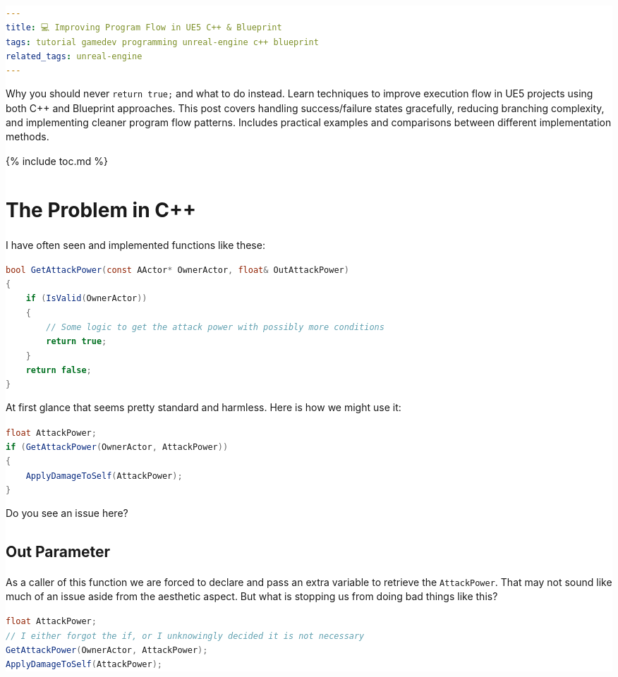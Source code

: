 ```yaml
---
title: 💻 Improving Program Flow in UE5 C++ & Blueprint
tags: tutorial gamedev programming unreal-engine c++ blueprint
related_tags: unreal-engine
---
```


Why you should never `return true;` and what to do instead. Learn techniques to improve execution flow in UE5 projects using both C++ and Blueprint approaches. This post covers handling success/failure states gracefully, reducing branching complexity, and implementing cleaner program flow patterns. Includes practical examples and comparisons between different implementation methods.

{% include toc.md %}

# The Problem in C++

I have often seen and implemented functions like these:

```cs
bool GetAttackPower(const AActor* OwnerActor, float& OutAttackPower)
{
    if (IsValid(OwnerActor))
    {
        // Some logic to get the attack power with possibly more conditions
        return true;
    }
    return false;
}
```

At first glance that seems pretty standard and harmless. Here is how we might use it:

```cs
float AttackPower;
if (GetAttackPower(OwnerActor, AttackPower))
{
    ApplyDamageToSelf(AttackPower);
}
```

Do you see an issue here?

## Out Parameter

As a caller of this function we are forced to declare and pass an extra variable to retrieve the `AttackPower`.
That may not sound like much of an issue aside from the aesthetic aspect. But what is stopping us from doing bad things like this?

```cs
float AttackPower;
// I either forgot the if, or I unknowingly decided it is not necessary
GetAttackPower(OwnerActor, AttackPower);
ApplyDamageToSelf(AttackPower);
```

